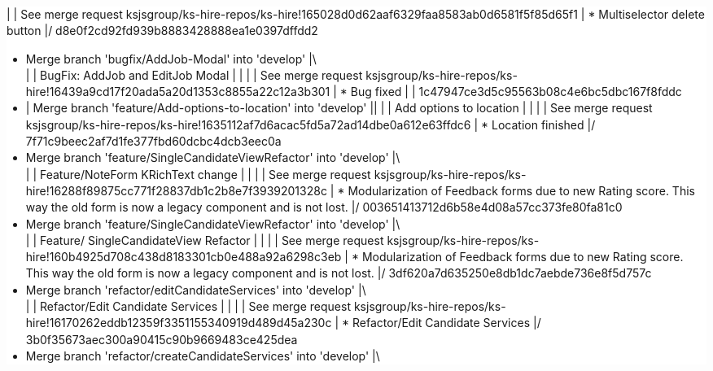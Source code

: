 | | See merge request ksjsgroup/ks-hire-repos/ks-hire!165028d0d62aaf6329faa8583ab0d6581f5f85d65f1
| * Multiselector delete button
|/  d8e0f2cd92fd939b8883428888ea1e0397dffdd2
*   Merge branch 'bugfix/AddJob-Modal' into 'develop'
|\  
| | BugFix: AddJob and EditJob Modal
| | 
| | See merge request ksjsgroup/ks-hire-repos/ks-hire!16439a9cd17f20ada5a20d1353c8855a22c12a3b301
| * Bug fixed
| | 1c47947ce3d5c95563b08c4e6bc5dbc167f8fddc
* | Merge branch 'feature/Add-options-to-location' into 'develop'
|\| 
| | Add options to location
| | 
| | See merge request ksjsgroup/ks-hire-repos/ks-hire!1635112af7d6acac5fd5a72ad14dbe0a612e63ffdc6
| * Location finished
|/  7f71c9beec2af7d1fe377fbd60dcbc4dcb3eec0a
*   Merge branch 'feature/SingleCandidateViewRefactor' into 'develop'
|\  
| | Feature/NoteForm KRichText change
| | 
| | See merge request ksjsgroup/ks-hire-repos/ks-hire!16288f89875cc771f28837db1c2b8e7f3939201328c
| * Modularization of Feedback forms due to new Rating score. This way the old form is now a legacy component and is not lost.
|/  003651413712d6b58e4d08a57cc373fe80fa81c0
*   Merge branch 'feature/SingleCandidateViewRefactor' into 'develop'
|\  
| | Feature/ SingleCandidateView Refactor
| | 
| | See merge request ksjsgroup/ks-hire-repos/ks-hire!160b4925d708c438d8183301cb0e488a92a6298c3eb
| * Modularization of Feedback forms due to new Rating score. This way the old form is now a legacy component and is not lost.
|/  3df620a7d635250e8db1dc7aebde736e8f5d757c
*   Merge branch 'refactor/editCandidateServices' into 'develop'
|\  
| | Refactor/Edit Candidate Services
| | 
| | See merge request ksjsgroup/ks-hire-repos/ks-hire!16170262eddb12359f3351155340919d489d45a230c
| * Refactor/Edit Candidate Services
|/  3b0f35673aec300a90415c90b9669483ce425dea
*   Merge branch 'refactor/createCandidateServices' into 'develop'
|\  